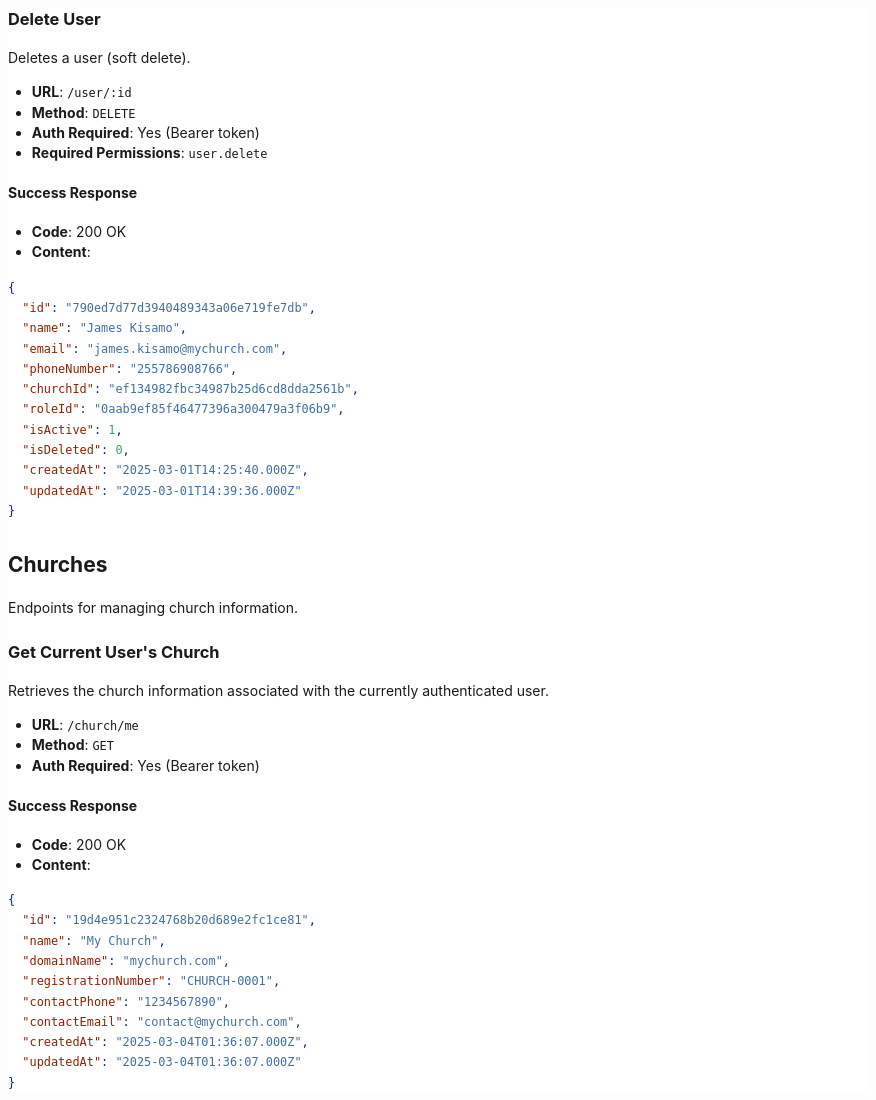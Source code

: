 ### Delete User

Deletes a user (soft delete).

- **URL**: `/user/:id`
- **Method**: `DELETE`
- **Auth Required**: Yes (Bearer token)
- **Required Permissions**: `user.delete`

#### Success Response

- **Code**: 200 OK
- **Content**:

```json
{
  "id": "790ed7d77d3940489343a06e719fe7db",
  "name": "James Kisamo",
  "email": "james.kisamo@mychurch.com",
  "phoneNumber": "255786908766",
  "churchId": "ef134982fbc34987b25d6cd8dda2561b",
  "roleId": "0aab9ef85f46477396a300479a3f06b9",
  "isActive": 1,
  "isDeleted": 0,
  "createdAt": "2025-03-01T14:25:40.000Z",
  "updatedAt": "2025-03-01T14:39:36.000Z"
}
```

## Churches

Endpoints for managing church information.

### Get Current User's Church

Retrieves the church information associated with the currently authenticated user.

- **URL**: `/church/me`
- **Method**: `GET`
- **Auth Required**: Yes (Bearer token)

#### Success Response

- **Code**: 200 OK
- **Content**:

```json
{
  "id": "19d4e951c2324768b20d689e2fc1ce81",
  "name": "My Church",
  "domainName": "mychurch.com",
  "registrationNumber": "CHURCH-0001",
  "contactPhone": "1234567890",
  "contactEmail": "contact@mychurch.com",
  "createdAt": "2025-03-04T01:36:07.000Z",
  "updatedAt": "2025-03-04T01:36:07.000Z"
}
```
